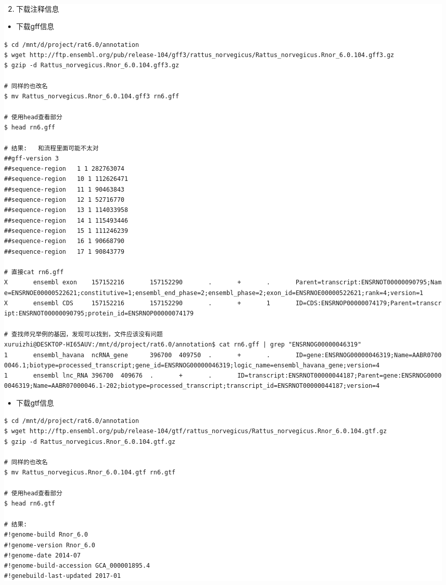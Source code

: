 2. 下载注释信息  

* 下载gff信息
```
$ cd /mnt/d/project/rat6.0/annotation
$ wget http://ftp.ensembl.org/pub/release-104/gff3/rattus_norvegicus/Rattus_norvegicus.Rnor_6.0.104.gff3.gz
$ gzip -d Rattus_norvegicus.Rnor_6.0.104.gff3.gz

# 同样的也改名
$ mv Rattus_norvegicus.Rnor_6.0.104.gff3 rn6.gff

# 使用head查看部分
$ head rn6.gff

# 结果:   和流程里面可能不太对
##gff-version 3
##sequence-region   1 1 282763074
##sequence-region   10 1 112626471
##sequence-region   11 1 90463843
##sequence-region   12 1 52716770
##sequence-region   13 1 114033958
##sequence-region   14 1 115493446
##sequence-region   15 1 111246239
##sequence-region   16 1 90668790
##sequence-region   17 1 90843779

# 直接cat rn6.gff
X       ensembl exon    157152216       157152290       .       +       .       Parent=transcript:ENSRNOT00000090795;Name=ENSRNOE00000522621;constitutive=1;ensembl_end_phase=2;ensembl_phase=2;exon_id=ENSRNOE00000522621;rank=4;version=1
X       ensembl CDS     157152216       157152290       .       +       1       ID=CDS:ENSRNOP00000074179;Parent=transcript:ENSRNOT00000090795;protein_id=ENSRNOP00000074179

# 查找师兄举例的基因，发现可以找到，文件应该没有问题
xuruizhi@DESKTOP-HI65AUV:/mnt/d/project/rat6.0/annotation$ cat rn6.gff | grep "ENSRNOG00000046319"
1       ensembl_havana  ncRNA_gene      396700  409750  .       +       .       ID=gene:ENSRNOG00000046319;Name=AABR07000046.1;biotype=processed_transcript;gene_id=ENSRNOG00000046319;logic_name=ensembl_havana_gene;version=4
1       ensembl lnc_RNA 396700  409676  .       +       .       ID=transcript:ENSRNOT00000044187;Parent=gene:ENSRNOG00000046319;Name=AABR07000046.1-202;biotype=processed_transcript;transcript_id=ENSRNOT00000044187;version=4
```

* 下载gtf信息
```
$ cd /mnt/d/project/rat6.0/annotation
$ wget http://ftp.ensembl.org/pub/release-104/gtf/rattus_norvegicus/Rattus_norvegicus.Rnor_6.0.104.gtf.gz
$ gzip -d Rattus_norvegicus.Rnor_6.0.104.gtf.gz

# 同样的也改名
$ mv Rattus_norvegicus.Rnor_6.0.104.gtf rn6.gtf

# 使用head查看部分
$ head rn6.gtf

# 结果: 
#!genome-build Rnor_6.0
#!genome-version Rnor_6.0
#!genome-date 2014-07
#!genome-build-accession GCA_000001895.4
#!genebuild-last-updated 2017-01
```